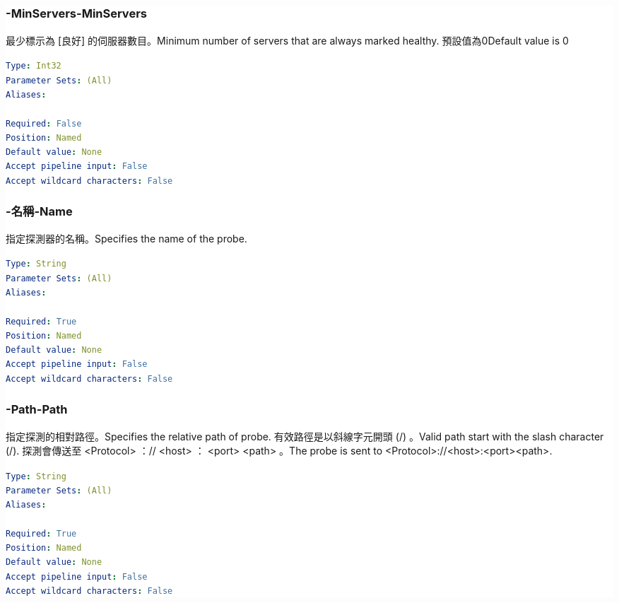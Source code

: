 ### <span data-ttu-id="a1b6c-125">-MinServers</span><span class="sxs-lookup"><span data-stu-id="a1b6c-125">-MinServers</span></span>
<span data-ttu-id="a1b6c-126">最少標示為 [良好] 的伺服器數目。</span><span class="sxs-lookup"><span data-stu-id="a1b6c-126">Minimum number of servers that are always marked healthy.</span></span>
<span data-ttu-id="a1b6c-127">預設值為0</span><span class="sxs-lookup"><span data-stu-id="a1b6c-127">Default value is 0</span></span>

```yaml
Type: Int32
Parameter Sets: (All)
Aliases: 

Required: False
Position: Named
Default value: None
Accept pipeline input: False
Accept wildcard characters: False
```

### <span data-ttu-id="a1b6c-128">-名稱</span><span class="sxs-lookup"><span data-stu-id="a1b6c-128">-Name</span></span>
<span data-ttu-id="a1b6c-129">指定探測器的名稱。</span><span class="sxs-lookup"><span data-stu-id="a1b6c-129">Specifies the name of the probe.</span></span>

```yaml
Type: String
Parameter Sets: (All)
Aliases: 

Required: True
Position: Named
Default value: None
Accept pipeline input: False
Accept wildcard characters: False
```

### <span data-ttu-id="a1b6c-130">-Path</span><span class="sxs-lookup"><span data-stu-id="a1b6c-130">-Path</span></span>
<span data-ttu-id="a1b6c-131">指定探測的相對路徑。</span><span class="sxs-lookup"><span data-stu-id="a1b6c-131">Specifies the relative path of probe.</span></span>
<span data-ttu-id="a1b6c-132">有效路徑是以斜線字元開頭 (/) 。</span><span class="sxs-lookup"><span data-stu-id="a1b6c-132">Valid path start with the slash character (/).</span></span>
<span data-ttu-id="a1b6c-133">探測會傳送至 \<Protocol\> ：// \<host\> ： \<port\> \<path\> 。</span><span class="sxs-lookup"><span data-stu-id="a1b6c-133">The probe is sent to \<Protocol\>://\<host\>:\<port\>\<path\>.</span></span>

```yaml
Type: String
Parameter Sets: (All)
Aliases: 

Required: True
Position: Named
Default value: None
Accept pipeline input: False
Accept wildcard characters: False
```
